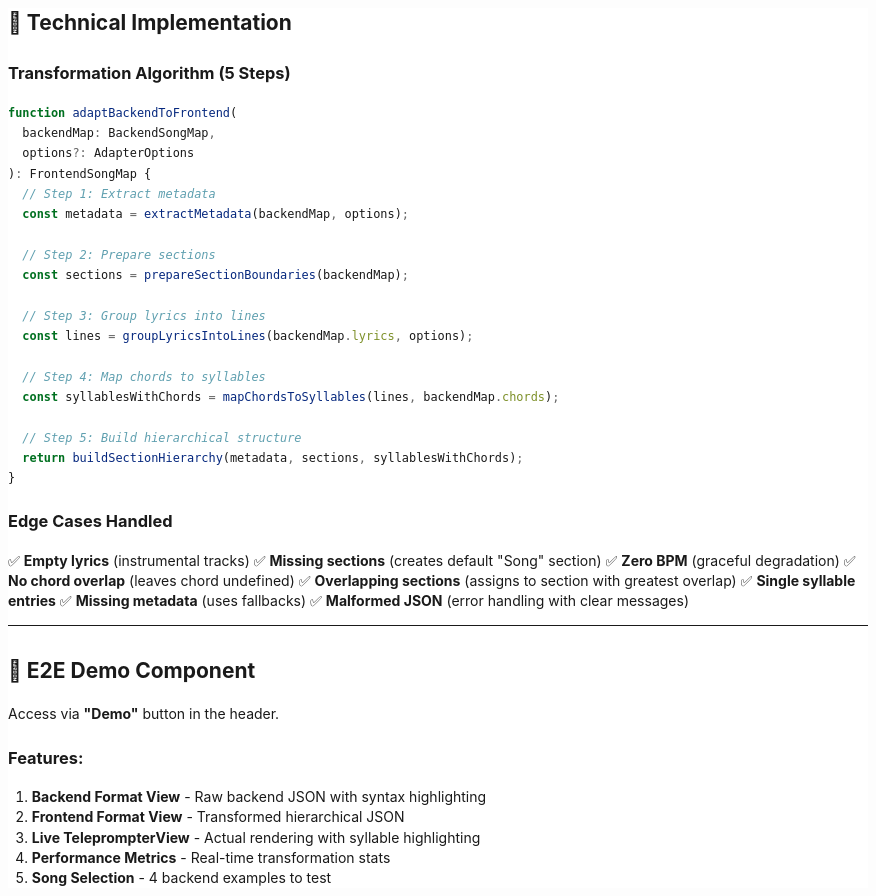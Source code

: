 
## 🔧 Technical Implementation

### Transformation Algorithm (5 Steps)

```typescript
function adaptBackendToFrontend(
  backendMap: BackendSongMap,
  options?: AdapterOptions
): FrontendSongMap {
  // Step 1: Extract metadata
  const metadata = extractMetadata(backendMap, options);

  // Step 2: Prepare sections
  const sections = prepareSectionBoundaries(backendMap);

  // Step 3: Group lyrics into lines
  const lines = groupLyricsIntoLines(backendMap.lyrics, options);

  // Step 4: Map chords to syllables
  const syllablesWithChords = mapChordsToSyllables(lines, backendMap.chords);

  // Step 5: Build hierarchical structure
  return buildSectionHierarchy(metadata, sections, syllablesWithChords);
}
```

### Edge Cases Handled

✅ **Empty lyrics** (instrumental tracks)
✅ **Missing sections** (creates default "Song" section)
✅ **Zero BPM** (graceful degradation)
✅ **No chord overlap** (leaves chord undefined)
✅ **Overlapping sections** (assigns to section with greatest overlap)
✅ **Single syllable entries**
✅ **Missing metadata** (uses fallbacks)
✅ **Malformed JSON** (error handling with clear messages)

---

## 🎨 E2E Demo Component

Access via **"Demo"** button in the header.

### Features:
1. **Backend Format View** - Raw backend JSON with syntax highlighting
2. **Frontend Format View** - Transformed hierarchical JSON
3. **Live TeleprompterView** - Actual rendering with syllable highlighting
4. **Performance Metrics** - Real-time transformation stats
5. **Song Selection** - 4 backend examples to test
